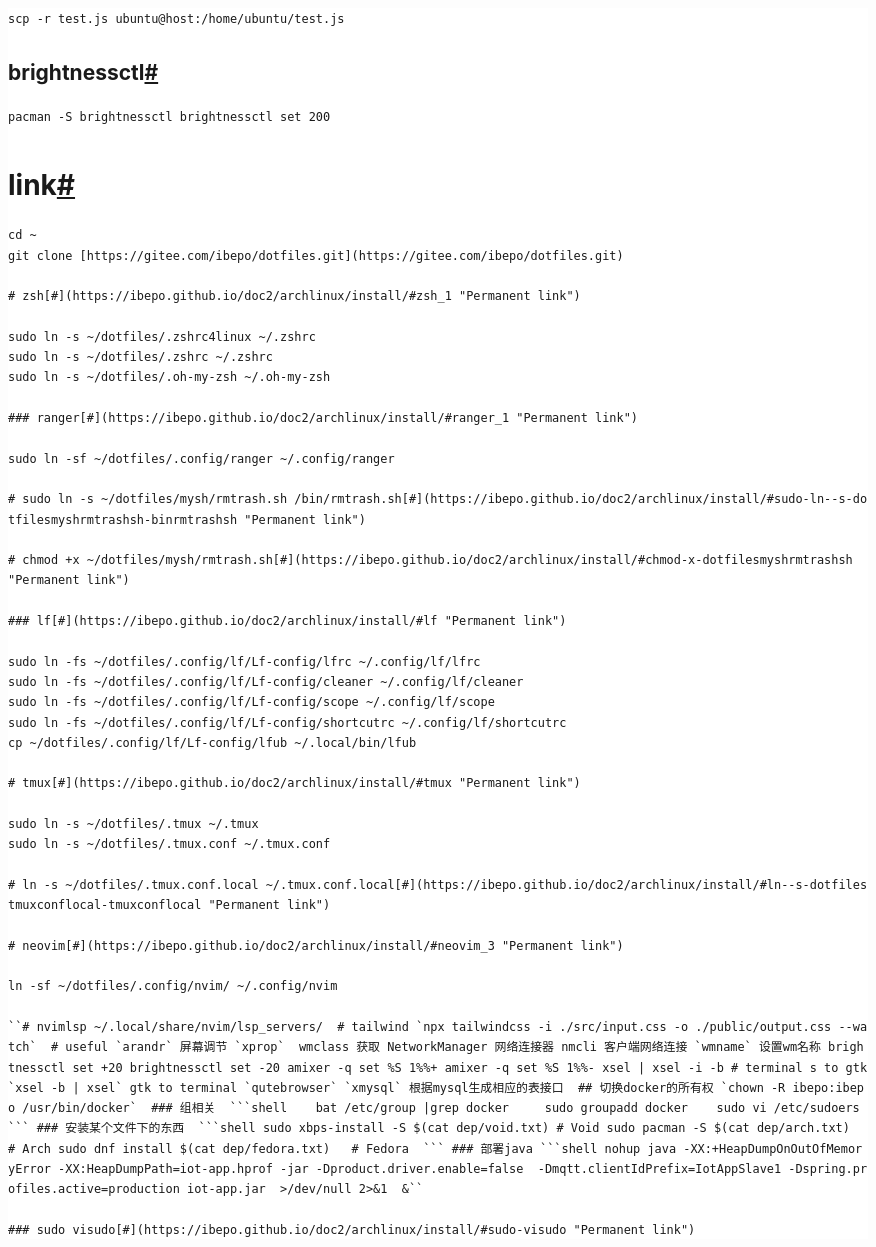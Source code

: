   

`scp -r test.js ubuntu@host:/home/ubuntu/test.js`

## brightnessctl[#](https://ibepo.github.io/doc2/archlinux/install/#brightnessctl "Permanent link")

`pacman -S brightnessctl brightnessctl set 200`

# link[#](https://ibepo.github.io/doc2/archlinux/install/#link "Permanent link")

```shell  
cd ~  
git clone [https://gitee.com/ibepo/dotfiles.git](https://gitee.com/ibepo/dotfiles.git)

# zsh[#](https://ibepo.github.io/doc2/archlinux/install/#zsh_1 "Permanent link")

sudo ln -s ~/dotfiles/.zshrc4linux ~/.zshrc  
sudo ln -s ~/dotfiles/.zshrc ~/.zshrc  
sudo ln -s ~/dotfiles/.oh-my-zsh ~/.oh-my-zsh

### ranger[#](https://ibepo.github.io/doc2/archlinux/install/#ranger_1 "Permanent link")

sudo ln -sf ~/dotfiles/.config/ranger ~/.config/ranger

# sudo ln -s ~/dotfiles/mysh/rmtrash.sh /bin/rmtrash.sh[#](https://ibepo.github.io/doc2/archlinux/install/#sudo-ln--s-dotfilesmyshrmtrashsh-binrmtrashsh "Permanent link")

# chmod +x ~/dotfiles/mysh/rmtrash.sh[#](https://ibepo.github.io/doc2/archlinux/install/#chmod-x-dotfilesmyshrmtrashsh "Permanent link")

### lf[#](https://ibepo.github.io/doc2/archlinux/install/#lf "Permanent link")

sudo ln -fs ~/dotfiles/.config/lf/Lf-config/lfrc ~/.config/lf/lfrc  
sudo ln -fs ~/dotfiles/.config/lf/Lf-config/cleaner ~/.config/lf/cleaner  
sudo ln -fs ~/dotfiles/.config/lf/Lf-config/scope ~/.config/lf/scope  
sudo ln -fs ~/dotfiles/.config/lf/Lf-config/shortcutrc ~/.config/lf/shortcutrc  
cp ~/dotfiles/.config/lf/Lf-config/lfub ~/.local/bin/lfub

# tmux[#](https://ibepo.github.io/doc2/archlinux/install/#tmux "Permanent link")

sudo ln -s ~/dotfiles/.tmux ~/.tmux  
sudo ln -s ~/dotfiles/.tmux.conf ~/.tmux.conf

# ln -s ~/dotfiles/.tmux.conf.local ~/.tmux.conf.local[#](https://ibepo.github.io/doc2/archlinux/install/#ln--s-dotfilestmuxconflocal-tmuxconflocal "Permanent link")

# neovim[#](https://ibepo.github.io/doc2/archlinux/install/#neovim_3 "Permanent link")

ln -sf ~/dotfiles/.config/nvim/ ~/.config/nvim  

``# nvimlsp ~/.local/share/nvim/lsp_servers/  # tailwind `npx tailwindcss -i ./src/input.css -o ./public/output.css --watch`  # useful `arandr` 屏幕调节 `xprop`  wmclass 获取 NetworkManager 网络连接器 nmcli 客户端网络连接 `wmname` 设置wm名称 brightnessctl set +20 brightnessctl set -20 amixer -q set %S 1%%+ amixer -q set %S 1%%- xsel | xsel -i -b # terminal s to gtk `xsel -b | xsel` gtk to terminal `qutebrowser` `xmysql` 根据mysql生成相应的表接口  ## 切换docker的所有权 `chown -R ibepo:ibepo /usr/bin/docker`  ### 组相关  ```shell    bat /etc/group |grep docker     sudo groupadd docker    sudo vi /etc/sudoers  ``` ### 安装某个文件下的东西  ```shell sudo xbps-install -S $(cat dep/void.txt) # Void sudo pacman -S $(cat dep/arch.txt)       # Arch sudo dnf install $(cat dep/fedora.txt)   # Fedora  ``` ### 部署java ```shell nohup java -XX:+HeapDumpOnOutOfMemoryError -XX:HeapDumpPath=iot-app.hprof -jar -Dproduct.driver.enable=false  -Dmqtt.clientIdPrefix=IotAppSlave1 -Dspring.profiles.active=production iot-app.jar  >/dev/null 2>&1  &``

### sudo visudo[#](https://ibepo.github.io/doc2/archlinux/install/#sudo-visudo "Permanent link")
```
